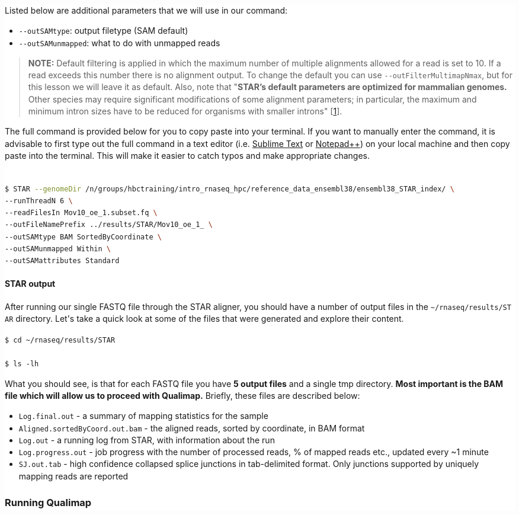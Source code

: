 Listed below are additional parameters that we will use in our command:

* `--outSAMtype`: output filetype (SAM default)
* `--outSAMunmapped`: what to do with unmapped reads

> **NOTE:** Default filtering is applied in which the maximum number of multiple alignments allowed for a read is set to 10. If a read exceeds this number there is no alignment output. To change the default you can use `--outFilterMultimapNmax`, but for this lesson we will leave it as default. Also, note that "**STAR’s default parameters are optimized for mammalian genomes.** Other species may require significant modifications of some alignment parameters; in particular, the maximum and minimum intron sizes have to be reduced for organisms with smaller introns" [[1](http://bioinformatics.oxfordjournals.org/content/early/2012/10/25/bioinformatics.bts635.full.pdf+html)].

The full command is provided below for you to copy paste into your terminal. If you want to manually enter the command, it is advisable to first type out the full command in a text editor (i.e. [Sublime Text](http://www.sublimetext.com/) or [Notepad++](https://notepad-plus-plus.org/)) on your local machine and then copy paste into the terminal. This will make it easier to catch typos and make appropriate changes. 

```bash

$ STAR --genomeDir /n/groups/hbctraining/intro_rnaseq_hpc/reference_data_ensembl38/ensembl38_STAR_index/ \
--runThreadN 6 \
--readFilesIn Mov10_oe_1.subset.fq \
--outFileNamePrefix ../results/STAR/Mov10_oe_1_ \
--outSAMtype BAM SortedByCoordinate \
--outSAMunmapped Within \
--outSAMattributes Standard 

```

#### STAR output 

After running our single FASTQ file through the STAR aligner, you should have a number of output files in the `~/rnaseq/results/STAR` directory. Let's take a quick look at some of the files that were generated and explore their content. 

	$ cd ~/rnaseq/results/STAR
	
	$ ls -lh

What you should see, is that for each FASTQ file you have **5 output files** and a single tmp directory. **Most important is the BAM file which will allow us to proceed with Qualimap.** Briefly, these files are described below:

* `Log.final.out` - a summary of mapping statistics for the sample
* `Aligned.sortedByCoord.out.bam` - the aligned reads, sorted by coordinate, in BAM format
* `Log.out` - a running log from STAR, with information about the run 
* `Log.progress.out` -  job progress with the number of processed reads, % of mapped reads etc., updated every ~1 minute
* `SJ.out.tab` - high confidence collapsed splice junctions in tab-delimited format. Only junctions supported by uniquely mapping reads are reported


### Running Qualimap 

